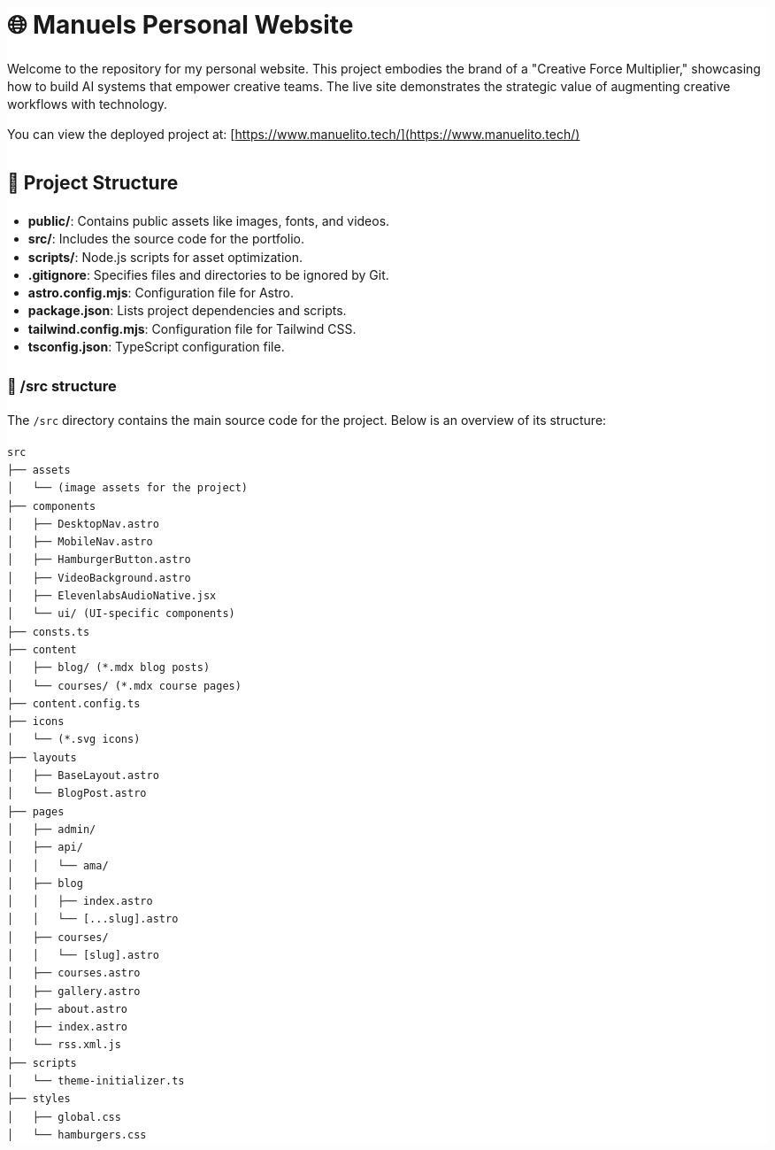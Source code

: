 # 🌐 Manuels Personal Website
Welcome to the repository for my personal website. This project embodies the brand of a "Creative Force Multiplier," showcasing how to build AI systems that empower creative teams. The live site demonstrates the strategic value of augmenting creative workflows with technology.

You can view the deployed project at: [https://www.manuelito.tech/](https://www.manuelito.tech/)

## 📂 Project Structure

- **public/**: Contains public assets like images, fonts, and videos.
- **src/**: Includes the source code for the portfolio.
- **scripts/**: Node.js scripts for asset optimization.
- **.gitignore**: Specifies files and directories to be ignored by Git.
- **astro.config.mjs**: Configuration file for Astro.
- **package.json**: Lists project dependencies and scripts.
- **tailwind.config.mjs**: Configuration file for Tailwind CSS.
- **tsconfig.json**: TypeScript configuration file.

### 🧭 /src structure

The `/src` directory contains the main source code for the project. Below is an overview of its structure:

```
src
├── assets
│   └── (image assets for the project)
├── components
│   ├── DesktopNav.astro
│   ├── MobileNav.astro
│   ├── HamburgerButton.astro
│   ├── VideoBackground.astro
│   ├── ElevenlabsAudioNative.jsx
│   └── ui/ (UI-specific components)
├── consts.ts
├── content
│   ├── blog/ (*.mdx blog posts)
│   └── courses/ (*.mdx course pages)
├── content.config.ts
├── icons
│   └── (*.svg icons)
├── layouts
│   ├── BaseLayout.astro
│   └── BlogPost.astro
├── pages
│   ├── admin/
│   ├── api/
│   │   └── ama/
│   ├── blog
│   │   ├── index.astro
│   │   └── [...slug].astro
│   ├── courses/
│   │   └── [slug].astro
│   ├── courses.astro
│   ├── gallery.astro
│   ├── about.astro
│   ├── index.astro
│   └── rss.xml.js
├── scripts
│   └── theme-initializer.ts
├── styles
│   ├── global.css
│   └── hamburgers.css
```